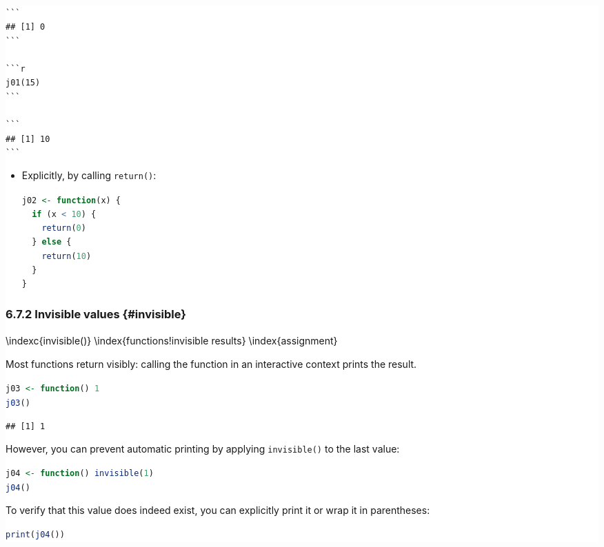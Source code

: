     ```
    ## [1] 0
    ```
    
    ```r
    j01(15)
    ```
    
    ```
    ## [1] 10
    ```

*   Explicitly, by calling `return()`:

    
    ```r
    j02 <- function(x) {
      if (x < 10) {
        return(0)
      } else {
        return(10)
      }
    }
    ```
    
### 6.7.2 Invisible values {#invisible}
\indexc{invisible()} 
\index{functions!invisible results}
\index{assignment}

Most functions return visibly: calling the function in an interactive context prints the result.


```r
j03 <- function() 1
j03()
```

```
## [1] 1
```

However, you can prevent automatic printing by applying `invisible()` to the last value:


```r
j04 <- function() invisible(1)
j04()
```

To verify that this value does indeed exist, you can explicitly print it or wrap it in parentheses:


```r
print(j04())
```


[^esoterica]: Functions can exit in other more esoteric ways like signalling a condition that is caught by an exit handler, invoking a restart, or pressing "Q" in an interactive browser.